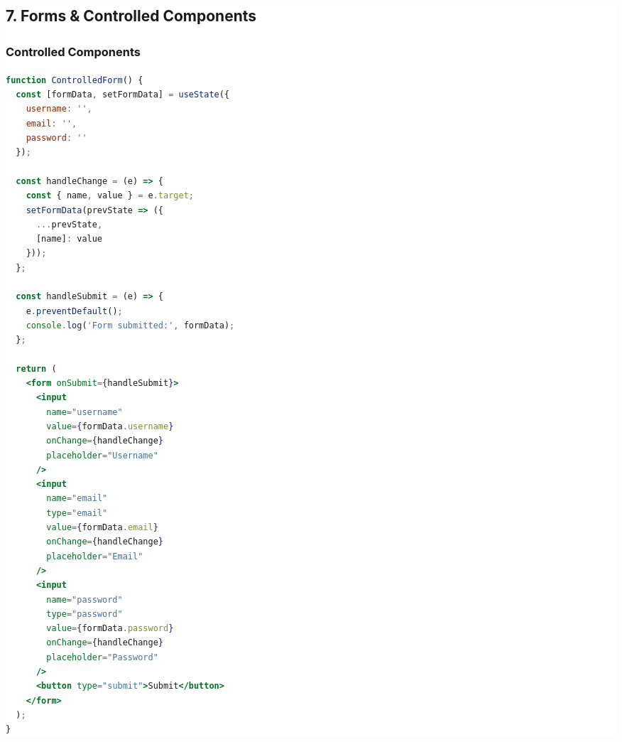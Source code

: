 ## 7. Forms & Controlled Components

### Controlled Components
```jsx
function ControlledForm() {
  const [formData, setFormData] = useState({
    username: '',
    email: '',
    password: ''
  });

  const handleChange = (e) => {
    const { name, value } = e.target;
    setFormData(prevState => ({
      ...prevState,
      [name]: value
    }));
  };

  const handleSubmit = (e) => {
    e.preventDefault();
    console.log('Form submitted:', formData);
  };

  return (
    <form onSubmit={handleSubmit}>
      <input
        name="username"
        value={formData.username}
        onChange={handleChange}
        placeholder="Username"
      />
      <input
        name="email"
        type="email"
        value={formData.email}
        onChange={handleChange}
        placeholder="Email"
      />
      <input
        name="password"
        type="password"
        value={formData.password}
        onChange={handleChange}
        placeholder="Password"
      />
      <button type="submit">Submit</button>
    </form>
  );
}
```
